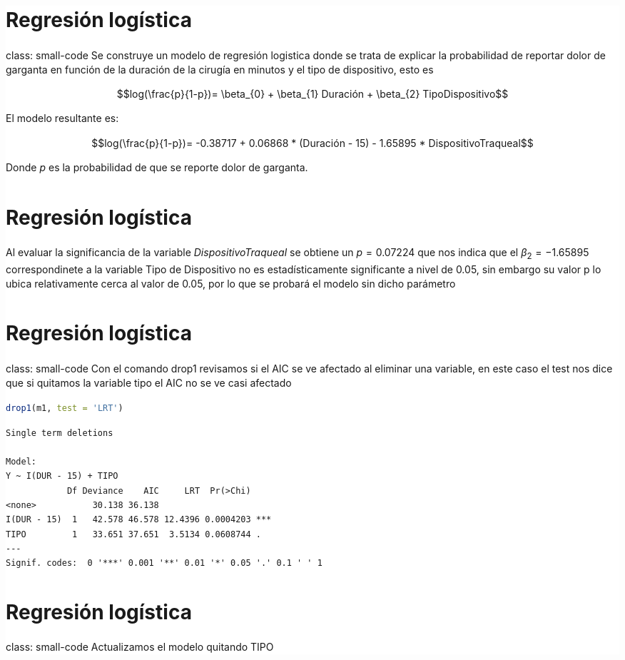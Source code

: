 ```
```



Regresión logística
========================================================
class: small-code
Se construye un  modelo de regresión logistica donde se trata de explicar la probabilidad de reportar dolor de garganta en función de la duración de la cirugía en minutos y el tipo de dispositivo, esto es

$$log(\frac{p}{1-p})= \beta_{0} + \beta_{1} Duración + \beta_{2} TipoDispositivo$$    

El modelo resultante es:    

$$log(\frac{p}{1-p})= -0.38717 + 0.06868 * (Duración - 15) - 1.65895 * DispositivoTraqueal$$

Donde $p$ es la probabilidad de que se reporte dolor de garganta.
  
  
  
  


Regresión logística
========================================================

Al evaluar la significancia de la variable *DispositivoTraqueal* se obtiene un $p= 0.07224$ que nos indica que el $\beta_{2}= -1.65895$ correspondinete a la variable Tipo de Dispositivo no es estadísticamente significante a nivel de 0.05, sin embargo su valor p lo ubica relativamente cerca al valor de 0.05, por lo que se probará el modelo sin dicho parámetro



Regresión logística
========================================================
class: small-code
Con el comando drop1 revisamos si el AIC se ve afectado al eliminar una variable, en este caso el test nos dice que si quitamos la variable tipo el AIC no se ve casi afectado


```r
drop1(m1, test = 'LRT')
```

```
Single term deletions

Model:
Y ~ I(DUR - 15) + TIPO
            Df Deviance    AIC     LRT  Pr(>Chi)    
<none>           30.138 36.138                      
I(DUR - 15)  1   42.578 46.578 12.4396 0.0004203 ***
TIPO         1   33.651 37.651  3.5134 0.0608744 .  
---
Signif. codes:  0 '***' 0.001 '**' 0.01 '*' 0.05 '.' 0.1 ' ' 1
```



Regresión logística
========================================================
class: small-code
Actualizamos el modelo quitando TIPO
